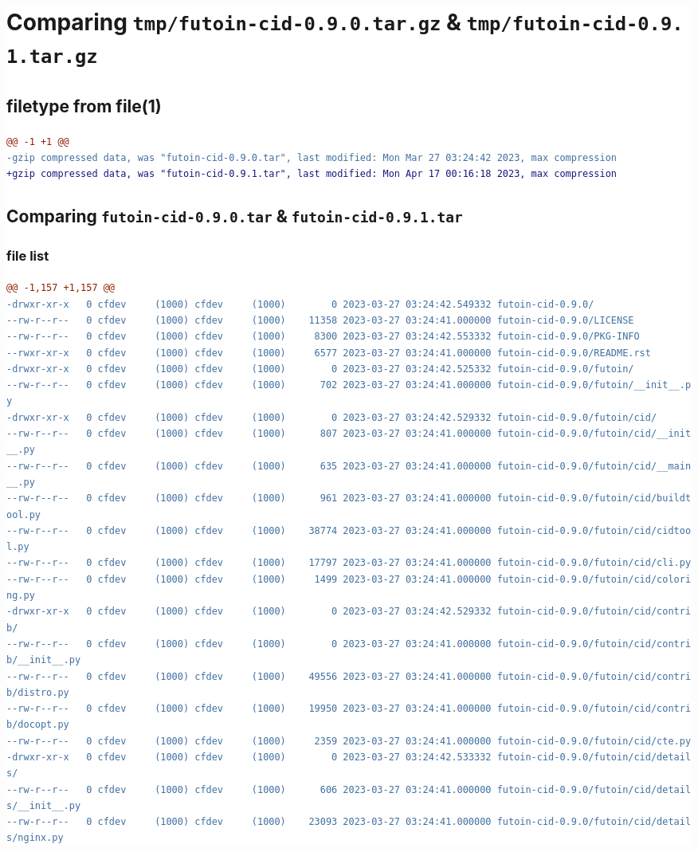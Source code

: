 # Comparing `tmp/futoin-cid-0.9.0.tar.gz` & `tmp/futoin-cid-0.9.1.tar.gz`

## filetype from file(1)

```diff
@@ -1 +1 @@
-gzip compressed data, was "futoin-cid-0.9.0.tar", last modified: Mon Mar 27 03:24:42 2023, max compression
+gzip compressed data, was "futoin-cid-0.9.1.tar", last modified: Mon Apr 17 00:16:18 2023, max compression
```

## Comparing `futoin-cid-0.9.0.tar` & `futoin-cid-0.9.1.tar`

### file list

```diff
@@ -1,157 +1,157 @@
-drwxr-xr-x   0 cfdev     (1000) cfdev     (1000)        0 2023-03-27 03:24:42.549332 futoin-cid-0.9.0/
--rw-r--r--   0 cfdev     (1000) cfdev     (1000)    11358 2023-03-27 03:24:41.000000 futoin-cid-0.9.0/LICENSE
--rw-r--r--   0 cfdev     (1000) cfdev     (1000)     8300 2023-03-27 03:24:42.553332 futoin-cid-0.9.0/PKG-INFO
--rwxr-xr-x   0 cfdev     (1000) cfdev     (1000)     6577 2023-03-27 03:24:41.000000 futoin-cid-0.9.0/README.rst
-drwxr-xr-x   0 cfdev     (1000) cfdev     (1000)        0 2023-03-27 03:24:42.525332 futoin-cid-0.9.0/futoin/
--rw-r--r--   0 cfdev     (1000) cfdev     (1000)      702 2023-03-27 03:24:41.000000 futoin-cid-0.9.0/futoin/__init__.py
-drwxr-xr-x   0 cfdev     (1000) cfdev     (1000)        0 2023-03-27 03:24:42.529332 futoin-cid-0.9.0/futoin/cid/
--rw-r--r--   0 cfdev     (1000) cfdev     (1000)      807 2023-03-27 03:24:41.000000 futoin-cid-0.9.0/futoin/cid/__init__.py
--rw-r--r--   0 cfdev     (1000) cfdev     (1000)      635 2023-03-27 03:24:41.000000 futoin-cid-0.9.0/futoin/cid/__main__.py
--rw-r--r--   0 cfdev     (1000) cfdev     (1000)      961 2023-03-27 03:24:41.000000 futoin-cid-0.9.0/futoin/cid/buildtool.py
--rw-r--r--   0 cfdev     (1000) cfdev     (1000)    38774 2023-03-27 03:24:41.000000 futoin-cid-0.9.0/futoin/cid/cidtool.py
--rw-r--r--   0 cfdev     (1000) cfdev     (1000)    17797 2023-03-27 03:24:41.000000 futoin-cid-0.9.0/futoin/cid/cli.py
--rw-r--r--   0 cfdev     (1000) cfdev     (1000)     1499 2023-03-27 03:24:41.000000 futoin-cid-0.9.0/futoin/cid/coloring.py
-drwxr-xr-x   0 cfdev     (1000) cfdev     (1000)        0 2023-03-27 03:24:42.529332 futoin-cid-0.9.0/futoin/cid/contrib/
--rw-r--r--   0 cfdev     (1000) cfdev     (1000)        0 2023-03-27 03:24:41.000000 futoin-cid-0.9.0/futoin/cid/contrib/__init__.py
--rw-r--r--   0 cfdev     (1000) cfdev     (1000)    49556 2023-03-27 03:24:41.000000 futoin-cid-0.9.0/futoin/cid/contrib/distro.py
--rw-r--r--   0 cfdev     (1000) cfdev     (1000)    19950 2023-03-27 03:24:41.000000 futoin-cid-0.9.0/futoin/cid/contrib/docopt.py
--rw-r--r--   0 cfdev     (1000) cfdev     (1000)     2359 2023-03-27 03:24:41.000000 futoin-cid-0.9.0/futoin/cid/cte.py
-drwxr-xr-x   0 cfdev     (1000) cfdev     (1000)        0 2023-03-27 03:24:42.533332 futoin-cid-0.9.0/futoin/cid/details/
--rw-r--r--   0 cfdev     (1000) cfdev     (1000)      606 2023-03-27 03:24:41.000000 futoin-cid-0.9.0/futoin/cid/details/__init__.py
--rw-r--r--   0 cfdev     (1000) cfdev     (1000)    23093 2023-03-27 03:24:41.000000 futoin-cid-0.9.0/futoin/cid/details/nginx.py
```